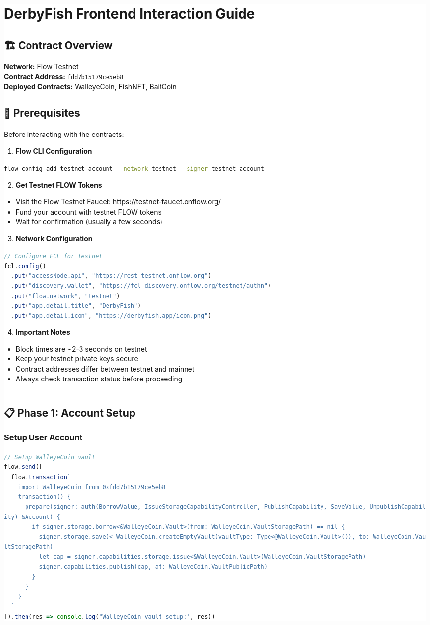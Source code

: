# DerbyFish Frontend Interaction Guide

## 🏗️ **Contract Overview**

**Network:** Flow Testnet  
**Contract Address:** `fdd7b15179ce5eb8`  
**Deployed Contracts:** WalleyeCoin, FishNFT, BaitCoin  

## 🔑 **Prerequisites**

Before interacting with the contracts:

1. **Flow CLI Configuration**
```bash
flow config add testnet-account --network testnet --signer testnet-account
```

2. **Get Testnet FLOW Tokens**
- Visit the Flow Testnet Faucet: https://testnet-faucet.onflow.org/
- Fund your account with testnet FLOW tokens
- Wait for confirmation (usually a few seconds)

3. **Network Configuration**
```javascript
// Configure FCL for testnet
fcl.config()
  .put("accessNode.api", "https://rest-testnet.onflow.org")
  .put("discovery.wallet", "https://fcl-discovery.onflow.org/testnet/authn")
  .put("flow.network", "testnet")
  .put("app.detail.title", "DerbyFish")
  .put("app.detail.icon", "https://derbyfish.app/icon.png")
```

4. **Important Notes**
- Block times are ~2-3 seconds on testnet
- Keep your testnet private keys secure
- Contract addresses differ between testnet and mainnet
- Always check transaction status before proceeding

---

## 📋 **Phase 1: Account Setup**

### Setup User Account
```javascript
// Setup WalleyeCoin vault
flow.send([
  flow.transaction`
    import WalleyeCoin from 0xfdd7b15179ce5eb8
    transaction() {
      prepare(signer: auth(BorrowValue, IssueStorageCapabilityController, PublishCapability, SaveValue, UnpublishCapability) &Account) {
        if signer.storage.borrow<&WalleyeCoin.Vault>(from: WalleyeCoin.VaultStoragePath) == nil {
          signer.storage.save(<-WalleyeCoin.createEmptyVault(vaultType: Type<@WalleyeCoin.Vault>()), to: WalleyeCoin.VaultStoragePath)
          let cap = signer.capabilities.storage.issue<&WalleyeCoin.Vault>(WalleyeCoin.VaultStoragePath)
          signer.capabilities.publish(cap, at: WalleyeCoin.VaultPublicPath)
        }
      }
    }
  `
]).then(res => console.log("WalleyeCoin vault setup:", res))

```